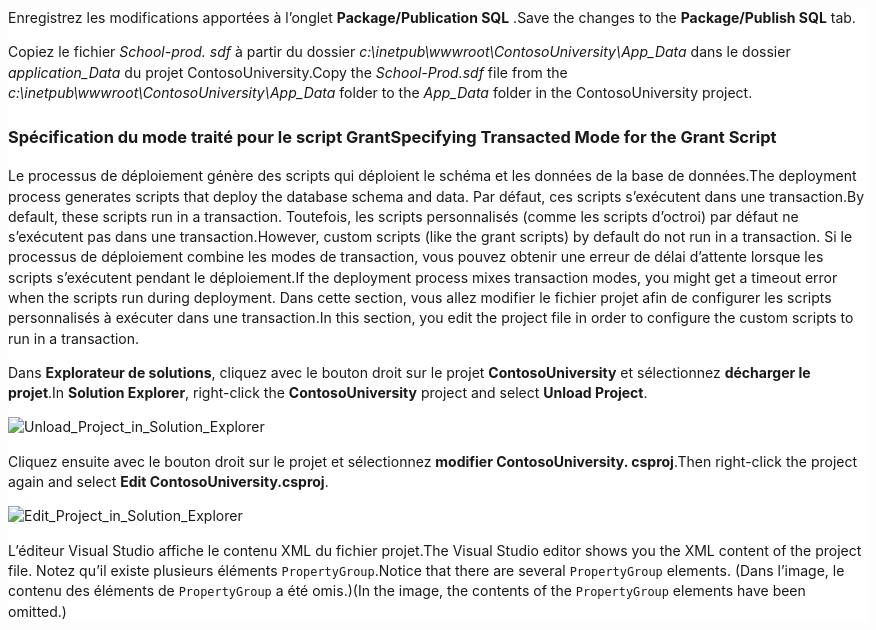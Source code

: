 <span data-ttu-id="5b4f0-218">Enregistrez les modifications apportées à l’onglet **Package/Publication SQL** .</span><span class="sxs-lookup"><span data-stu-id="5b4f0-218">Save the changes to the **Package/Publish SQL** tab.</span></span>

<span data-ttu-id="5b4f0-219">Copiez le fichier *School-prod. sdf* à partir du dossier *c:\inetpub\wwwroot\ContosoUniversity\App\_Data* dans le dossier *application\_Data* du projet ContosoUniversity.</span><span class="sxs-lookup"><span data-stu-id="5b4f0-219">Copy the *School-Prod.sdf* file from the *c:\inetpub\wwwroot\ContosoUniversity\App\_Data* folder to the *App\_Data* folder in the ContosoUniversity project.</span></span>

### <a name="specifying-transacted-mode-for-the-grant-script"></a><span data-ttu-id="5b4f0-220">Spécification du mode traité pour le script Grant</span><span class="sxs-lookup"><span data-stu-id="5b4f0-220">Specifying Transacted Mode for the Grant Script</span></span>

<span data-ttu-id="5b4f0-221">Le processus de déploiement génère des scripts qui déploient le schéma et les données de la base de données.</span><span class="sxs-lookup"><span data-stu-id="5b4f0-221">The deployment process generates scripts that deploy the database schema and data.</span></span> <span data-ttu-id="5b4f0-222">Par défaut, ces scripts s’exécutent dans une transaction.</span><span class="sxs-lookup"><span data-stu-id="5b4f0-222">By default, these scripts run in a transaction.</span></span> <span data-ttu-id="5b4f0-223">Toutefois, les scripts personnalisés (comme les scripts d’octroi) par défaut ne s’exécutent pas dans une transaction.</span><span class="sxs-lookup"><span data-stu-id="5b4f0-223">However, custom scripts (like the grant scripts) by default do not run in a transaction.</span></span> <span data-ttu-id="5b4f0-224">Si le processus de déploiement combine les modes de transaction, vous pouvez obtenir une erreur de délai d’attente lorsque les scripts s’exécutent pendant le déploiement.</span><span class="sxs-lookup"><span data-stu-id="5b4f0-224">If the deployment process mixes transaction modes, you might get a timeout error when the scripts run during deployment.</span></span> <span data-ttu-id="5b4f0-225">Dans cette section, vous allez modifier le fichier projet afin de configurer les scripts personnalisés à exécuter dans une transaction.</span><span class="sxs-lookup"><span data-stu-id="5b4f0-225">In this section, you edit the project file in order to configure the custom scripts to run in a transaction.</span></span>

<span data-ttu-id="5b4f0-226">Dans **Explorateur de solutions**, cliquez avec le bouton droit sur le projet **ContosoUniversity** et sélectionnez **décharger le projet**.</span><span class="sxs-lookup"><span data-stu-id="5b4f0-226">In **Solution Explorer**, right-click the **ContosoUniversity** project and select **Unload Project**.</span></span>

![Unload_Project_in_Solution_Explorer](deployment-to-a-hosting-provider-migrating-to-sql-server-10-of-12/_static/image12.png)

<span data-ttu-id="5b4f0-228">Cliquez ensuite avec le bouton droit sur le projet et sélectionnez **modifier ContosoUniversity. csproj**.</span><span class="sxs-lookup"><span data-stu-id="5b4f0-228">Then right-click the project again and select **Edit ContosoUniversity.csproj**.</span></span>

![Edit_Project_in_Solution_Explorer](deployment-to-a-hosting-provider-migrating-to-sql-server-10-of-12/_static/image13.png)

<span data-ttu-id="5b4f0-230">L’éditeur Visual Studio affiche le contenu XML du fichier projet.</span><span class="sxs-lookup"><span data-stu-id="5b4f0-230">The Visual Studio editor shows you the XML content of the project file.</span></span> <span data-ttu-id="5b4f0-231">Notez qu’il existe plusieurs éléments `PropertyGroup`.</span><span class="sxs-lookup"><span data-stu-id="5b4f0-231">Notice that there are several `PropertyGroup` elements.</span></span> <span data-ttu-id="5b4f0-232">(Dans l’image, le contenu des éléments de `PropertyGroup` a été omis.)</span><span class="sxs-lookup"><span data-stu-id="5b4f0-232">(In the image, the contents of the `PropertyGroup` elements have been omitted.)</span></span>
